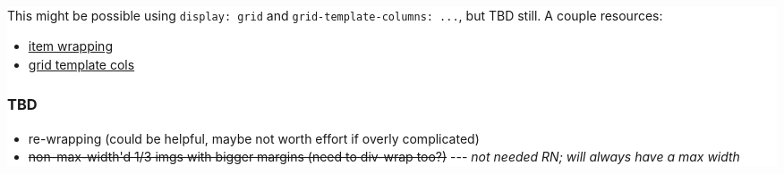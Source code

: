 This might be possible using `display: grid` and `grid-template-columns: ...`, but TBD still. A couple resources:

- [item wrapping](https://developer.mozilla.org/en-US/docs/Web/CSS/CSS_Flexible_Box_Layout/Mastering_Wrapping_of_Flex_Items#single-dimensional_layout_explained)
- [grid template cols](https://developer.mozilla.org/en-US/docs/Web/CSS/grid-template-columns)

### TBD

- re-wrapping (could be helpful, maybe not worth effort if overly complicated)
- ~~non-max-width'd 1/3 imgs with bigger margins (need to div-wrap too?)~~ --- _not needed RN; will always have a max width_
